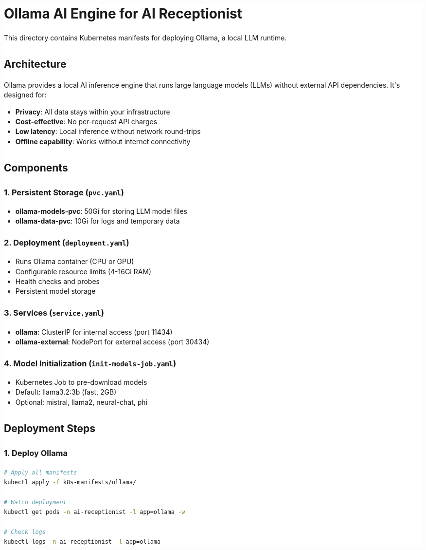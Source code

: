 # Ollama AI Engine for AI Receptionist

This directory contains Kubernetes manifests for deploying Ollama, a local LLM runtime.

## Architecture

Ollama provides a local AI inference engine that runs large language models (LLMs) without external API dependencies. It's designed for:
- **Privacy**: All data stays within your infrastructure
- **Cost-effective**: No per-request API charges
- **Low latency**: Local inference without network round-trips
- **Offline capability**: Works without internet connectivity

## Components

### 1. Persistent Storage (`pvc.yaml`)
- **ollama-models-pvc**: 50Gi for storing LLM model files
- **ollama-data-pvc**: 10Gi for logs and temporary data

### 2. Deployment (`deployment.yaml`)
- Runs Ollama container (CPU or GPU)
- Configurable resource limits (4-16Gi RAM)
- Health checks and probes
- Persistent model storage

### 3. Services (`service.yaml`)
- **ollama**: ClusterIP for internal access (port 11434)
- **ollama-external**: NodePort for external access (port 30434)

### 4. Model Initialization (`init-models-job.yaml`)
- Kubernetes Job to pre-download models
- Default: llama3.2:3b (fast, 2GB)
- Optional: mistral, llama2, neural-chat, phi

## Deployment Steps

### 1. Deploy Ollama
```bash
# Apply all manifests
kubectl apply -f k8s-manifests/ollama/

# Watch deployment
kubectl get pods -n ai-receptionist -l app=ollama -w

# Check logs
kubectl logs -n ai-receptionist -l app=ollama
```
